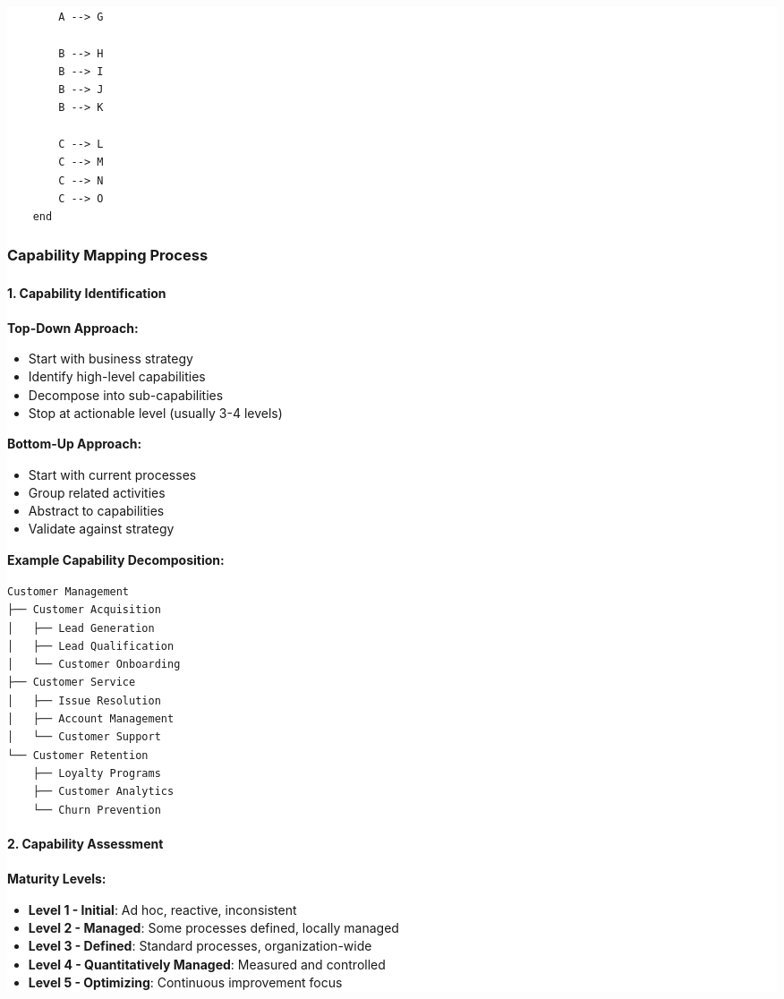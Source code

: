 ```mermaid
        A --> G
        
        B --> H
        B --> I
        B --> J
        B --> K
        
        C --> L
        C --> M
        C --> N
        C --> O
    end
```

### Capability Mapping Process

#### 1. **Capability Identification**

**Top-Down Approach:**
- Start with business strategy
- Identify high-level capabilities
- Decompose into sub-capabilities
- Stop at actionable level (usually 3-4 levels)

**Bottom-Up Approach:**
- Start with current processes
- Group related activities
- Abstract to capabilities
- Validate against strategy

**Example Capability Decomposition:**
```
Customer Management
├── Customer Acquisition
│   ├── Lead Generation
│   ├── Lead Qualification
│   └── Customer Onboarding
├── Customer Service
│   ├── Issue Resolution
│   ├── Account Management
│   └── Customer Support
└── Customer Retention
    ├── Loyalty Programs
    ├── Customer Analytics
    └── Churn Prevention
```

#### 2. **Capability Assessment**

**Maturity Levels:**
- **Level 1 - Initial**: Ad hoc, reactive, inconsistent
- **Level 2 - Managed**: Some processes defined, locally managed
- **Level 3 - Defined**: Standard processes, organization-wide
- **Level 4 - Quantitatively Managed**: Measured and controlled
- **Level 5 - Optimizing**: Continuous improvement focus
